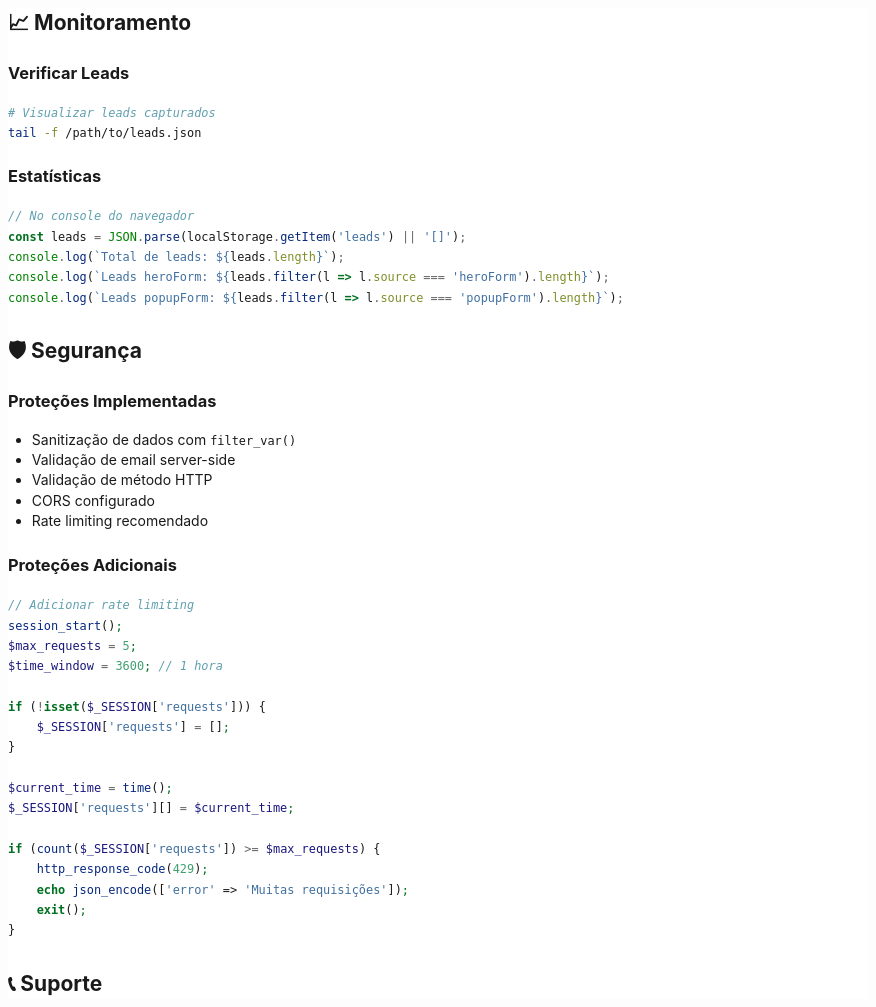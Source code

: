## 📈 **Monitoramento**

### Verificar Leads
```bash
# Visualizar leads capturados
tail -f /path/to/leads.json
```

### Estatísticas
```javascript
// No console do navegador
const leads = JSON.parse(localStorage.getItem('leads') || '[]');
console.log(`Total de leads: ${leads.length}`);
console.log(`Leads heroForm: ${leads.filter(l => l.source === 'heroForm').length}`);
console.log(`Leads popupForm: ${leads.filter(l => l.source === 'popupForm').length}`);
```

## 🛡️ **Segurança**

### Proteções Implementadas
- Sanitização de dados com `filter_var()`
- Validação de email server-side
- Validação de método HTTP
- CORS configurado
- Rate limiting recomendado

### Proteções Adicionais
```php
// Adicionar rate limiting
session_start();
$max_requests = 5;
$time_window = 3600; // 1 hora

if (!isset($_SESSION['requests'])) {
    $_SESSION['requests'] = [];
}

$current_time = time();
$_SESSION['requests'][] = $current_time;

if (count($_SESSION['requests']) >= $max_requests) {
    http_response_code(429);
    echo json_encode(['error' => 'Muitas requisições']);
    exit();
}
```

## 📞 **Suporte**

